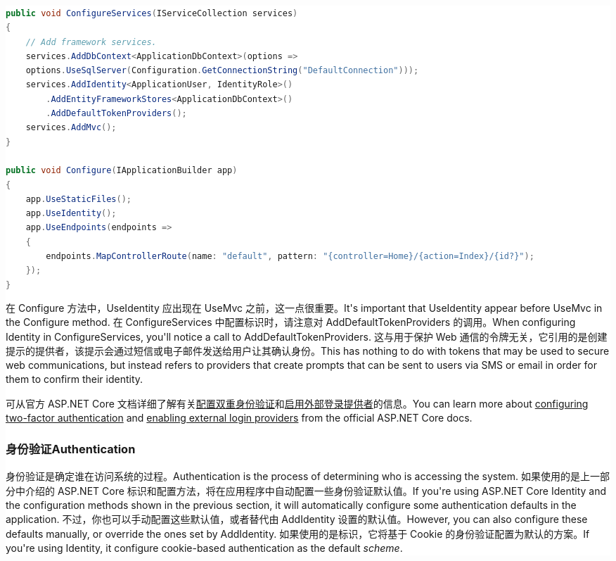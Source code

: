 ```csharp
public void ConfigureServices(IServiceCollection services)
{
    // Add framework services.
    services.AddDbContext<ApplicationDbContext>(options =>
    options.UseSqlServer(Configuration.GetConnectionString("DefaultConnection")));
    services.AddIdentity<ApplicationUser, IdentityRole>()
        .AddEntityFrameworkStores<ApplicationDbContext>()
        .AddDefaultTokenProviders();
    services.AddMvc();
}

public void Configure(IApplicationBuilder app)
{
    app.UseStaticFiles();
    app.UseIdentity();
    app.UseEndpoints(endpoints =>
    {
        endpoints.MapControllerRoute(name: "default", pattern: "{controller=Home}/{action=Index}/{id?}");
    });
}
```

<span data-ttu-id="4b8ff-356">在 Configure 方法中，UseIdentity 应出现在 UseMvc 之前，这一点很重要。</span><span class="sxs-lookup"><span data-stu-id="4b8ff-356">It's important that UseIdentity appear before UseMvc in the Configure method.</span></span> <span data-ttu-id="4b8ff-357">在 ConfigureServices 中配置标识时，请注意对 AddDefaultTokenProviders 的调用。</span><span class="sxs-lookup"><span data-stu-id="4b8ff-357">When configuring Identity in ConfigureServices, you'll notice a call to AddDefaultTokenProviders.</span></span> <span data-ttu-id="4b8ff-358">这与用于保护 Web 通信的令牌无关，它引用的是创建提示的提供者，该提示会通过短信或电子邮件发送给用户让其确认身份。</span><span class="sxs-lookup"><span data-stu-id="4b8ff-358">This has nothing to do with tokens that may be used to secure web communications, but instead refers to providers that create prompts that can be sent to users via SMS or email in order for them to confirm their identity.</span></span>

<span data-ttu-id="4b8ff-359">可从官方 ASP.NET Core 文档详细了解有关[配置双重身份验证](/aspnet/core/security/authentication/2fa)和[启用外部登录提供者](/aspnet/core/security/authentication/social/)的信息。</span><span class="sxs-lookup"><span data-stu-id="4b8ff-359">You can learn more about [configuring two-factor authentication](/aspnet/core/security/authentication/2fa) and [enabling external login providers](/aspnet/core/security/authentication/social/) from the official ASP.NET Core docs.</span></span>

### <a name="authentication"></a><span data-ttu-id="4b8ff-360">身份验证</span><span class="sxs-lookup"><span data-stu-id="4b8ff-360">Authentication</span></span>

<span data-ttu-id="4b8ff-361">身份验证是确定谁在访问系统的过程。</span><span class="sxs-lookup"><span data-stu-id="4b8ff-361">Authentication is the process of determining who is accessing the system.</span></span> <span data-ttu-id="4b8ff-362">如果使用的是上一部分中介绍的 ASP.NET Core 标识和配置方法，将在应用程序中自动配置一些身份验证默认值。</span><span class="sxs-lookup"><span data-stu-id="4b8ff-362">If you're using ASP.NET Core Identity and the configuration methods shown in the previous section, it will automatically configure some authentication defaults in the application.</span></span> <span data-ttu-id="4b8ff-363">不过，你也可以手动配置这些默认值，或者替代由 AddIdentity 设置的默认值。</span><span class="sxs-lookup"><span data-stu-id="4b8ff-363">However, you can also configure these defaults manually, or override the ones set by AddIdentity.</span></span> <span data-ttu-id="4b8ff-364">如果使用的是标识，它将基于 Cookie 的身份验证配置为默认的方案。</span><span class="sxs-lookup"><span data-stu-id="4b8ff-364">If you're using Identity, it configure cookie-based authentication as the default *scheme*.</span></span>
